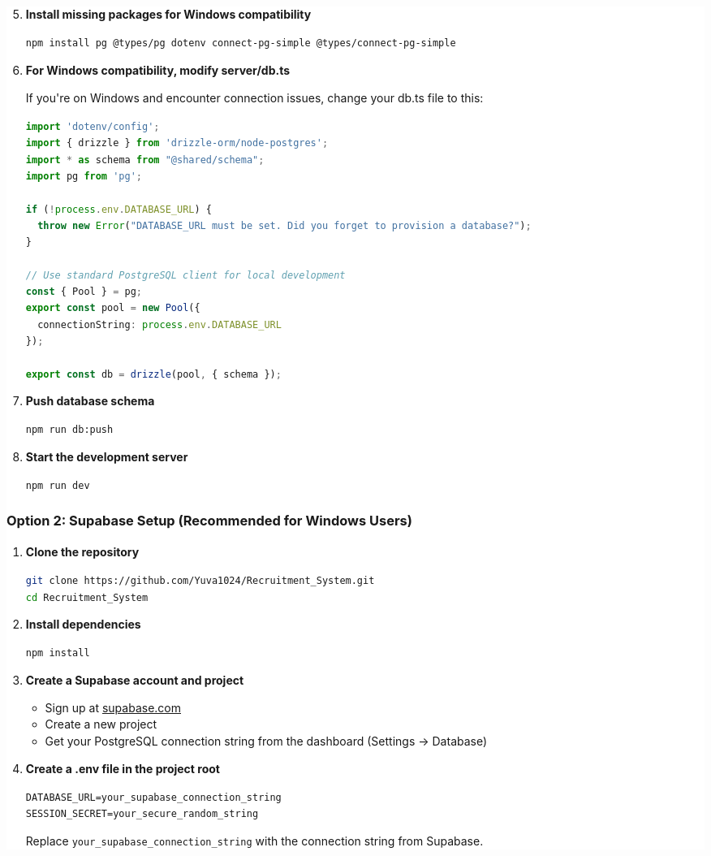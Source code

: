 5. **Install missing packages for Windows compatibility**
   ```bash
   npm install pg @types/pg dotenv connect-pg-simple @types/connect-pg-simple
   ```

6. **For Windows compatibility, modify server/db.ts**
   
   If you're on Windows and encounter connection issues, change your db.ts file to this:
   ```typescript
   import 'dotenv/config';
   import { drizzle } from 'drizzle-orm/node-postgres';
   import * as schema from "@shared/schema";
   import pg from 'pg';

   if (!process.env.DATABASE_URL) {
     throw new Error("DATABASE_URL must be set. Did you forget to provision a database?");
   }

   // Use standard PostgreSQL client for local development
   const { Pool } = pg;
   export const pool = new Pool({ 
     connectionString: process.env.DATABASE_URL 
   });

   export const db = drizzle(pool, { schema });
   ```

7. **Push database schema**
   ```bash
   npm run db:push
   ```

8. **Start the development server**
   ```bash
   npm run dev
   ```

### Option 2: Supabase Setup (Recommended for Windows Users)

1. **Clone the repository**
   ```bash
   git clone https://github.com/Yuva1024/Recruitment_System.git
   cd Recruitment_System
   ```

2. **Install dependencies**
   ```bash
   npm install
   ```

3. **Create a Supabase account and project**
   - Sign up at [supabase.com](https://supabase.com)
   - Create a new project
   - Get your PostgreSQL connection string from the dashboard (Settings → Database)

4. **Create a .env file in the project root**
   ```
   DATABASE_URL=your_supabase_connection_string
   SESSION_SECRET=your_secure_random_string
   ```
   Replace `your_supabase_connection_string` with the connection string from Supabase.
